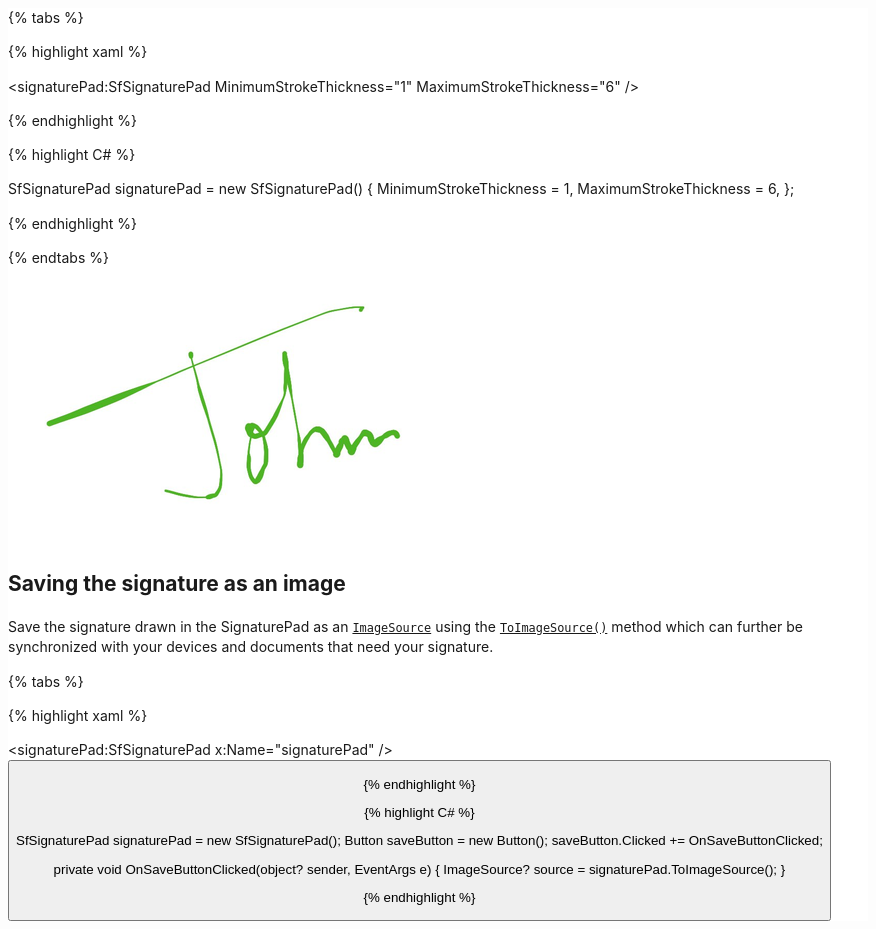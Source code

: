 {% tabs %}

{% highlight xaml %}

<signaturePad:SfSignaturePad MinimumStrokeThickness="1"
                             MaximumStrokeThickness="6" />

{% endhighlight %}

{% highlight C# %}

SfSignaturePad signaturePad = new SfSignaturePad()
{
    MinimumStrokeThickness = 1,
    MaximumStrokeThickness = 6,
};

{% endhighlight %}

{% endtabs %}

![SignaturePad stroke thickness](images/getting-started/stroke-thickness.png)

## Saving the signature as an image

Save the signature drawn in the SignaturePad as an [`ImageSource`](https://docs.microsoft.com/en-us/dotnet/api/xamarin.forms.imagesource?view=xamarin-forms) using the [`ToImageSource()`](https://help.syncfusion.com/cr/maui/Syncfusion.Maui.SignaturePad.SfSignaturePad.html#Syncfusion_Maui_SignaturePad_SfSignaturePad_ToImageSource) method which can further be synchronized with your devices and documents that need your signature.

{% tabs %}

{% highlight xaml %}

<signaturePad:SfSignaturePad x:Name="signaturePad" />
<Button Text="Save"
        Clicked="OnSaveButtonClicked" />

{% endhighlight %}

{% highlight C# %}

SfSignaturePad signaturePad = new SfSignaturePad();
Button saveButton = new Button();
saveButton.Clicked += OnSaveButtonClicked;

private void OnSaveButtonClicked(object? sender, EventArgs e)
{
    ImageSource? source = signaturePad.ToImageSource();
}

{% endhighlight %}
